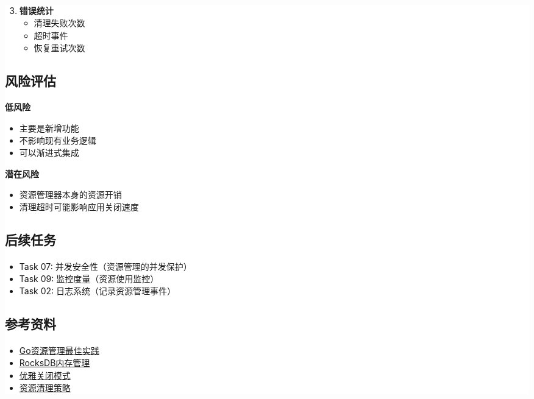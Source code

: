 3. **错误统计**
   - 清理失败次数
   - 超时事件
   - 恢复重试次数

## 风险评估

**低风险**
- 主要是新增功能
- 不影响现有业务逻辑
- 可以渐进式集成

**潜在风险**
- 资源管理器本身的资源开销
- 清理超时可能影响应用关闭速度

## 后续任务

- Task 07: 并发安全性（资源管理的并发保护）
- Task 09: 监控度量（资源使用监控）
- Task 02: 日志系统（记录资源管理事件）

## 参考资料

- [Go资源管理最佳实践](https://golang.org/doc/effective_go.html#defer)
- [RocksDB内存管理](https://github.com/facebook/rocksdb/wiki/Memory-usage-in-RocksDB)
- [优雅关闭模式](https://blog.golang.org/context-and-structs)
- [资源清理策略](https://dave.cheney.net/2017/06/11/go-without-generics) 